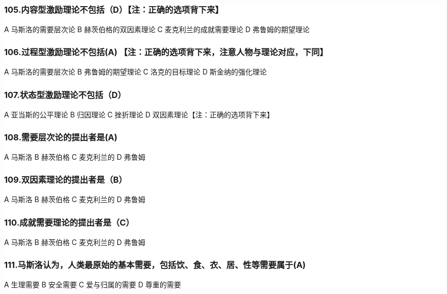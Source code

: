 
### 105.内容型激励理论不包括（D）【注：正确的选项背下来】


A 马斯洛的需要层次论
B 赫茨伯格的双因素理论
C 麦克利兰的成就需要理论
D 弗鲁姆的期望理论


### 106.过程型激励理论不包括(A) 【注：正确的选项背下来，注意人物与理论对应，下同】


A 马斯洛的需要层次论
B 弗鲁姆的期望理论
C 洛克的目标理论
D 斯金纳的强化理论


### 107.状态型激励理论不包括（D）
A 亚当斯的公平理论
B 归因理论
C 挫折理论
D 双因素理论【注：正确的选项背下来】


### 108.需要层次论的提出者是(A) 
A 马斯洛
B 赫茨伯格
C 麦克利兰的
D 弗鲁姆


### 109.双因素理论的提出者是（B）
A 马斯洛
B 赫茨伯格
C 麦克利兰的
D 弗鲁姆


### 110.成就需要理论的提出者是（C）
A 马斯洛
B 赫茨伯格
C 麦克利兰的
D 弗鲁姆


### 111.马斯洛认为，人类最原始的基本需要，包括饮、食、衣、居、性等需要属于(A)


A 生理需要
B 安全需要
C 爱与归属的需要
D 尊重的需要
